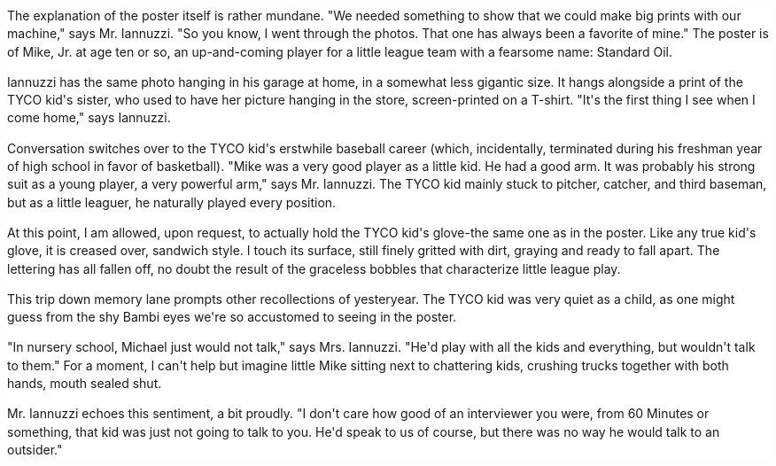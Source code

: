 The explanation of the poster itself is 
rather mundane. "We needed something to 
show that we could make big prints with our 
machine," says Mr. Iannuzzi. "So you know, I 
went through the photos. That one has always 
been a favorite of mine." The poster is of 
Mike, Jr. at age ten or so, an up-and-coming 
player for a little league team with a fearsome 
name: Standard Oil. 

Iannuzzi has the same photo hanging in 
his garage at home, in a somewhat less gigantic 
size. It hangs alongside a print of the 
TYCO kid's sister, who used to have her picture 
hanging in the store, screen-printed on a 
T-shirt. "It's the first thing I see when I come 
home," says Iannuzzi. 

Conversation switches over to the TYCO 
kid's erstwhile baseball career (which, incidentally, 
terminated during his freshman year of 
high school in favor of basketball). "Mike was 
a very good player as a little kid. He had a 
good arm. It was probably his strong suit as a 
young player, a very powerful arm," says Mr. 
Iannuzzi. The TYCO kid mainly stuck to 
pitcher, catcher, and third baseman, but as a 
little leaguer, he naturally played every position. 

At this point, I am allowed, upon request, 
to actually hold the TYCO kid's glove-the 
same one as in the poster. Like any true kid's 
glove, it is creased over, sandwich style. I 
touch its surface, still finely gritted with dirt, 
graying and ready to fall apart. The lettering 
has all fallen off, no doubt the result of the 
graceless bobbles that characterize little league 
play. 

This trip down memory lane prompts 
other recollections of yesteryear. The TYCO 
kid was very quiet as a child, as one might 
guess from the shy Bambi eyes we're so accustomed 
to seeing in the poster. 

"In nursery school, Michael just would 
not talk," says Mrs. Iannuzzi. "He'd play with 
all the kids and everything, but wouldn't talk 
to them." For a moment, I can't help but 
imagine little Mike sitting next to chattering 
kids, crushing trucks together with both 
hands, mouth sealed shut. 

Mr. Iannuzzi echoes this sentiment, a bit 
proudly. "I don't care how good of an interviewer 
you were, from 60 Minutes or something, that 
kid was just not going to talk to 
you. He'd speak to us of course, but 
there was no way he would talk to 
an outsider." 
